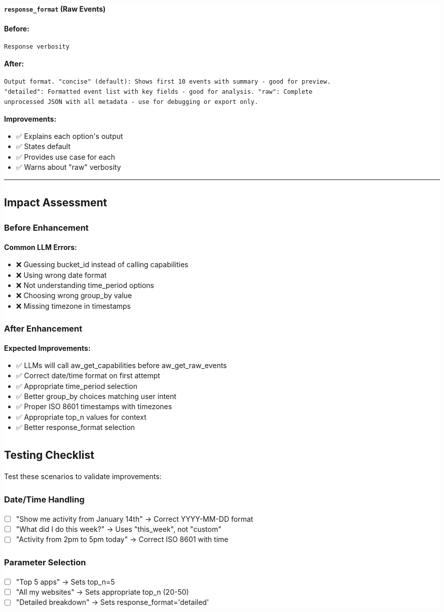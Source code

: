 
#### `response_format` (Raw Events)
**Before:**
```
Response verbosity
```

**After:**
```
Output format. "concise" (default): Shows first 10 events with summary - good for preview. 
"detailed": Formatted event list with key fields - good for analysis. "raw": Complete 
unprocessed JSON with all metadata - use for debugging or export only.
```

**Improvements:**
- ✅ Explains each option's output
- ✅ States default
- ✅ Provides use case for each
- ✅ Warns about "raw" verbosity

---

## Impact Assessment

### Before Enhancement
**Common LLM Errors:**
- ❌ Guessing bucket_id instead of calling capabilities
- ❌ Using wrong date format
- ❌ Not understanding time_period options
- ❌ Choosing wrong group_by value
- ❌ Missing timezone in timestamps

### After Enhancement
**Expected Improvements:**
- ✅ LLMs will call aw_get_capabilities before aw_get_raw_events
- ✅ Correct date/time format on first attempt
- ✅ Appropriate time_period selection
- ✅ Better group_by choices matching user intent
- ✅ Proper ISO 8601 timestamps with timezones
- ✅ Appropriate top_n values for context
- ✅ Better response_format selection

## Testing Checklist

Test these scenarios to validate improvements:

### Date/Time Handling
- [ ] "Show me activity from January 14th" → Correct YYYY-MM-DD format
- [ ] "What did I do this week?" → Uses "this_week", not "custom"
- [ ] "Activity from 2pm to 5pm today" → Correct ISO 8601 with time

### Parameter Selection
- [ ] "Top 5 apps" → Sets top_n=5
- [ ] "All my websites" → Sets appropriate top_n (20-50)
- [ ] "Detailed breakdown" → Sets response_format='detailed'
